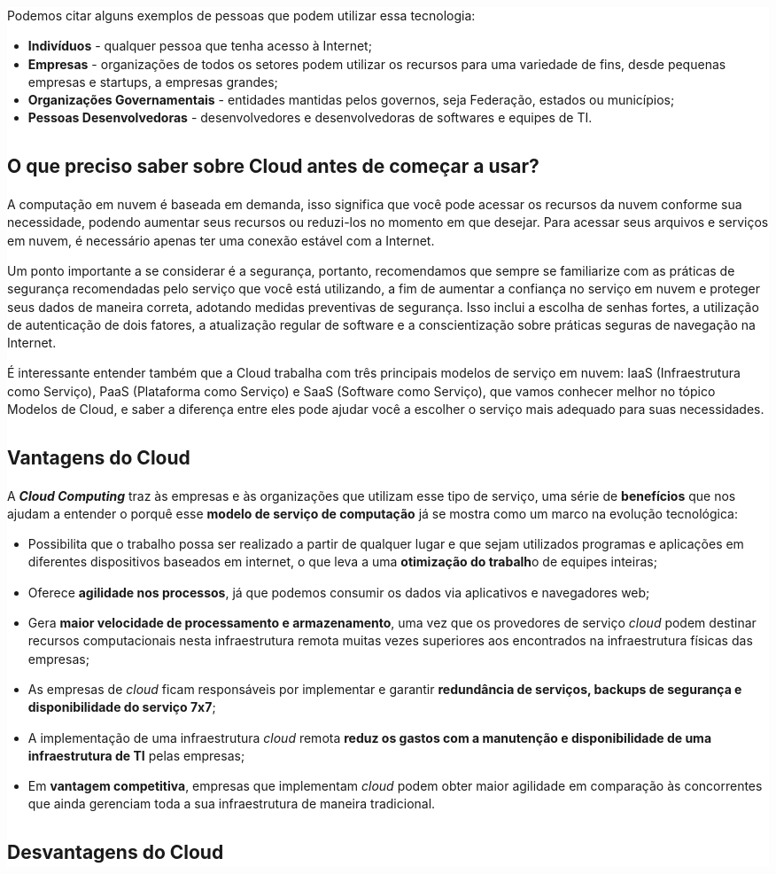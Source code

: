Podemos citar alguns exemplos de pessoas que podem utilizar essa tecnologia:

- **Indivíduos** - qualquer pessoa que tenha acesso à Internet;
- **Empresas** - organizações de todos os setores podem utilizar os recursos para uma variedade de fins, desde pequenas empresas e startups, a empresas grandes;
- **Organizações Governamentais** - entidades mantidas pelos governos, seja Federação, estados ou municípios;
- **Pessoas Desenvolvedoras** - desenvolvedores e desenvolvedoras de softwares e equipes de TI.

## O que preciso saber sobre Cloud antes de começar a usar?

A computação em nuvem é baseada em demanda, isso significa que você pode acessar os recursos da nuvem conforme sua necessidade, podendo aumentar seus recursos ou reduzi-los no momento em que desejar. Para acessar seus arquivos e serviços em nuvem, é necessário apenas ter uma conexão estável com a Internet.

Um ponto importante a se considerar é a segurança, portanto, recomendamos que sempre se familiarize com as práticas de segurança recomendadas pelo serviço que você está utilizando, a fim de aumentar a confiança no serviço em nuvem e proteger seus dados de maneira correta, adotando medidas preventivas de segurança. Isso inclui a escolha de senhas fortes, a utilização de autenticação de dois fatores, a atualização regular de software e a conscientização sobre práticas seguras de navegação na Internet.

É interessante entender também que a Cloud trabalha com três principais modelos de serviço em nuvem: IaaS (Infraestrutura como Serviço), PaaS (Plataforma como Serviço) e SaaS (Software como Serviço), que vamos conhecer melhor no tópico Modelos de Cloud, e saber a diferença entre eles pode ajudar você a escolher o serviço mais adequado para suas necessidades.

## Vantagens do Cloud

A ***Cloud Computing*** traz às empresas e às organizações que utilizam esse tipo de serviço, uma série de **benefícios** que nos ajudam a entender o porquê esse **modelo de serviço de computação** já se mostra como um marco na evolução tecnológica:

- Possibilita que o trabalho possa ser realizado a partir de qualquer lugar e que sejam utilizados programas e aplicações em diferentes dispositivos baseados em internet, o que leva a uma **otimização do trabalh**o de equipes inteiras;

- Oferece **agilidade nos processos**, já que podemos consumir os dados via aplicativos e navegadores web;

- Gera **maior velocidade de processamento e armazenamento**, uma vez que os provedores de serviço *cloud* podem destinar recursos computacionais nesta infraestrutura remota muitas vezes superiores aos encontrados na infraestrutura físicas das empresas;

- As empresas de *cloud* ficam responsáveis por implementar e garantir **redundância de serviços, backups de segurança e disponibilidade do serviço 7x7**;

- A implementação de uma infraestrutura *cloud* remota **reduz os gastos com a manutenção e disponibilidade de uma infraestrutura de TI** pelas empresas;

- Em **vantagem competitiva**, empresas que implementam *cloud* podem obter maior agilidade em comparação às concorrentes que ainda gerenciam toda a sua infraestrutura de maneira tradicional.

## Desvantagens do Cloud
